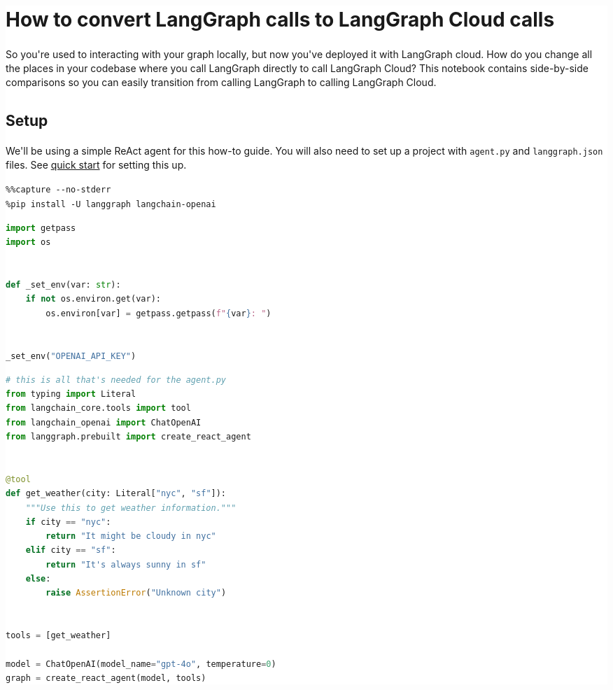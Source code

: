 # How to convert LangGraph calls to LangGraph Cloud calls

So you're used to interacting with your graph locally, but now you've deployed it with LangGraph cloud. How do you change all the places in your codebase where you call LangGraph directly to call LangGraph Cloud? This notebook contains side-by-side comparisons so you can easily transition from calling LangGraph to calling LangGraph Cloud.

## Setup

We'll be using a simple ReAct agent for this how-to guide. You will also need to set up a project with `agent.py` and `langgraph.json` files. See [quick start](https://langchain-ai.github.io/langgraph/cloud/quick_start/#develop) for setting this up.


```
%%capture --no-stderr
%pip install -U langgraph langchain-openai
```


```python
import getpass
import os


def _set_env(var: str):
    if not os.environ.get(var):
        os.environ[var] = getpass.getpass(f"{var}: ")


_set_env("OPENAI_API_KEY")
```


```python
# this is all that's needed for the agent.py
from typing import Literal
from langchain_core.tools import tool
from langchain_openai import ChatOpenAI
from langgraph.prebuilt import create_react_agent


@tool
def get_weather(city: Literal["nyc", "sf"]):
    """Use this to get weather information."""
    if city == "nyc":
        return "It might be cloudy in nyc"
    elif city == "sf":
        return "It's always sunny in sf"
    else:
        raise AssertionError("Unknown city")


tools = [get_weather]

model = ChatOpenAI(model_name="gpt-4o", temperature=0)
graph = create_react_agent(model, tools)
```
